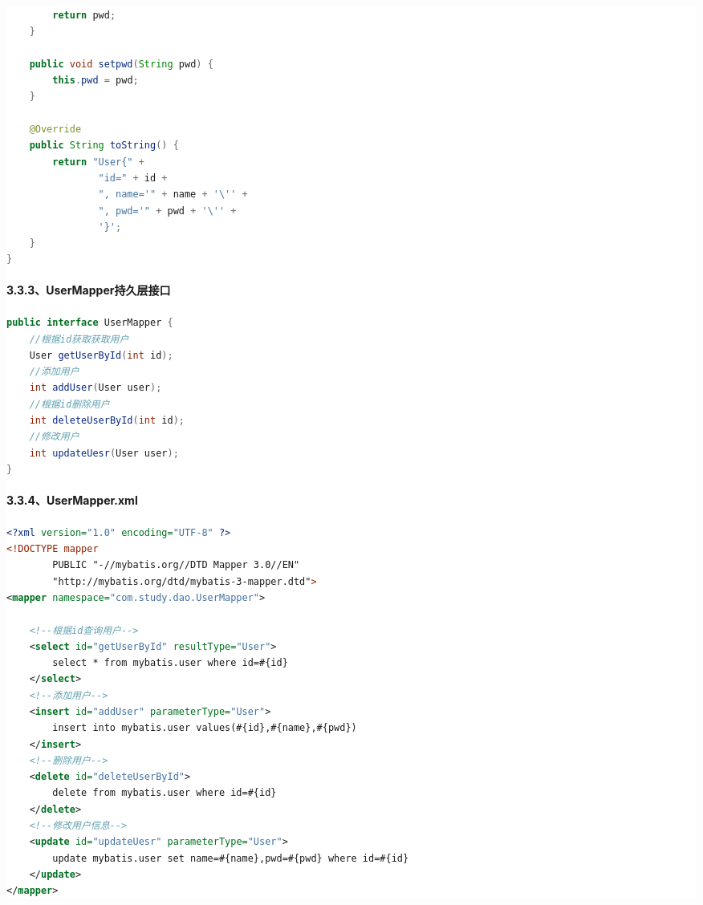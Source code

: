 ```java
        return pwd;
    }

    public void setpwd(String pwd) {
        this.pwd = pwd;
    }

    @Override
    public String toString() {
        return "User{" +
                "id=" + id +
                ", name='" + name + '\'' +
                ", pwd='" + pwd + '\'' +
                '}';
    }
}
```

#### 3.3.3、UserMapper持久层接口

```java
public interface UserMapper {
    //根据id获取获取用户
    User getUserById(int id);
    //添加用户
    int addUser(User user);
    //根据id删除用户
    int deleteUserById(int id);
    //修改用户
    int updateUesr(User user);
}
```

#### 3.3.4、UserMapper.xml

```xml
<?xml version="1.0" encoding="UTF-8" ?>
<!DOCTYPE mapper
        PUBLIC "-//mybatis.org//DTD Mapper 3.0//EN"
        "http://mybatis.org/dtd/mybatis-3-mapper.dtd">
<mapper namespace="com.study.dao.UserMapper">
    
    <!--根据id查询用户-->
    <select id="getUserById" resultType="User">
        select * from mybatis.user where id=#{id}
    </select>
    <!--添加用户-->
    <insert id="addUser" parameterType="User">
        insert into mybatis.user values(#{id},#{name},#{pwd})
    </insert>
    <!--删除用户-->
    <delete id="deleteUserById">
        delete from mybatis.user where id=#{id}
    </delete>
    <!--修改用户信息-->
    <update id="updateUesr" parameterType="User">
        update mybatis.user set name=#{name},pwd=#{pwd} where id=#{id}
    </update>
</mapper>
```
